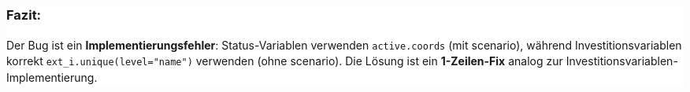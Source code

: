 ### **Fazit:**
Der Bug ist ein **Implementierungsfehler**: Status-Variablen verwenden `active.coords` (mit scenario), 
während Investitionsvariablen korrekt `ext_i.unique(level="name")` verwenden (ohne scenario). 
Die Lösung ist ein **1-Zeilen-Fix** analog zur Investitionsvariablen-Implementierung.
